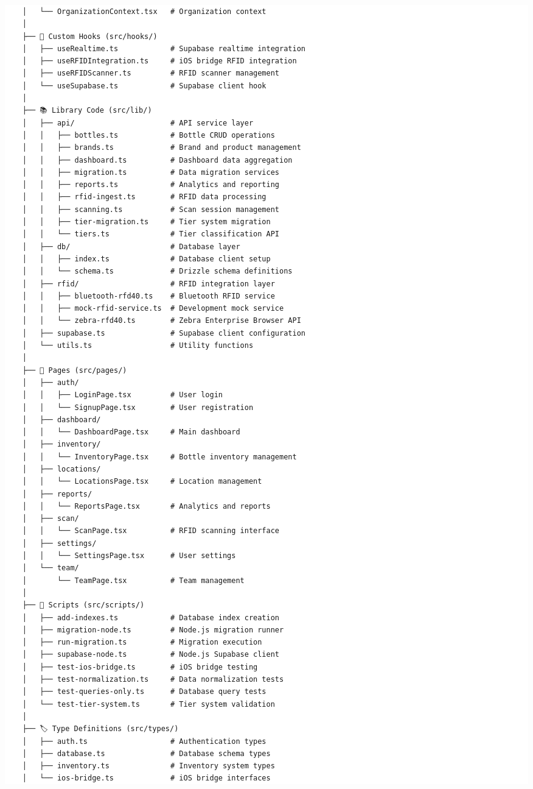 ```
    │   └── OrganizationContext.tsx   # Organization context
    │
    ├── 🎣 Custom Hooks (src/hooks/)
    │   ├── useRealtime.ts            # Supabase realtime integration
    │   ├── useRFIDIntegration.ts     # iOS bridge RFID integration
    │   ├── useRFIDScanner.ts         # RFID scanner management
    │   └── useSupabase.ts            # Supabase client hook
    │
    ├── 📚 Library Code (src/lib/)
    │   ├── api/                      # API service layer
    │   │   ├── bottles.ts            # Bottle CRUD operations
    │   │   ├── brands.ts             # Brand and product management
    │   │   ├── dashboard.ts          # Dashboard data aggregation
    │   │   ├── migration.ts          # Data migration services
    │   │   ├── reports.ts            # Analytics and reporting
    │   │   ├── rfid-ingest.ts        # RFID data processing
    │   │   ├── scanning.ts           # Scan session management
    │   │   ├── tier-migration.ts     # Tier system migration
    │   │   └── tiers.ts              # Tier classification API
    │   ├── db/                       # Database layer
    │   │   ├── index.ts              # Database client setup
    │   │   └── schema.ts             # Drizzle schema definitions
    │   ├── rfid/                     # RFID integration layer
    │   │   ├── bluetooth-rfd40.ts    # Bluetooth RFID service
    │   │   ├── mock-rfid-service.ts  # Development mock service
    │   │   └── zebra-rfd40.ts        # Zebra Enterprise Browser API
    │   ├── supabase.ts               # Supabase client configuration
    │   └── utils.ts                  # Utility functions
    │
    ├── 📄 Pages (src/pages/)
    │   ├── auth/
    │   │   ├── LoginPage.tsx         # User login
    │   │   └── SignupPage.tsx        # User registration
    │   ├── dashboard/
    │   │   └── DashboardPage.tsx     # Main dashboard
    │   ├── inventory/
    │   │   └── InventoryPage.tsx     # Bottle inventory management
    │   ├── locations/
    │   │   └── LocationsPage.tsx     # Location management
    │   ├── reports/
    │   │   └── ReportsPage.tsx       # Analytics and reports
    │   ├── scan/
    │   │   └── ScanPage.tsx          # RFID scanning interface
    │   ├── settings/
    │   │   └── SettingsPage.tsx      # User settings
    │   └── team/
    │       └── TeamPage.tsx          # Team management
    │
    ├── 🔧 Scripts (src/scripts/)
    │   ├── add-indexes.ts            # Database index creation
    │   ├── migration-node.ts         # Node.js migration runner
    │   ├── run-migration.ts          # Migration execution
    │   ├── supabase-node.ts          # Node.js Supabase client
    │   ├── test-ios-bridge.ts        # iOS bridge testing
    │   ├── test-normalization.ts     # Data normalization tests
    │   ├── test-queries-only.ts      # Database query tests
    │   └── test-tier-system.ts       # Tier system validation
    │
    ├── 🏷️ Type Definitions (src/types/)
    │   ├── auth.ts                   # Authentication types
    │   ├── database.ts               # Database schema types
    │   ├── inventory.ts              # Inventory system types
    │   └── ios-bridge.ts             # iOS bridge interfaces
```